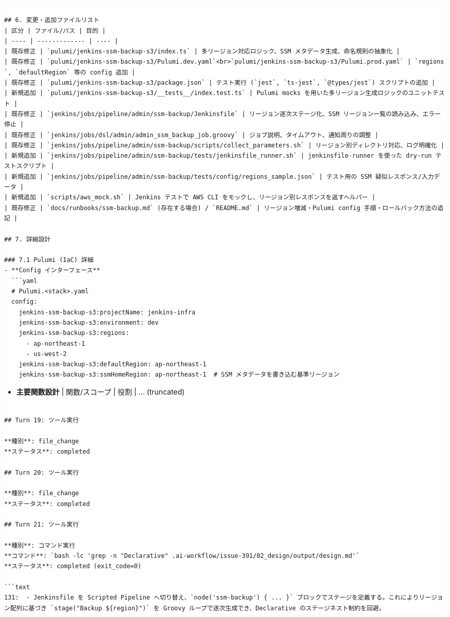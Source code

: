 ```text

## 6. 変更・追加ファイルリスト
| 区分 | ファイル/パス | 目的 |
| ---- | ------------- | ---- |
| 既存修正 | `pulumi/jenkins-ssm-backup-s3/index.ts` | 多リージョン対応ロジック、SSM メタデータ生成、命名規則の抽象化 |
| 既存修正 | `pulumi/jenkins-ssm-backup-s3/Pulumi.dev.yaml`<br>`pulumi/jenkins-ssm-backup-s3/Pulumi.prod.yaml` | `regions`, `defaultRegion` 等の config 追加 |
| 既存修正 | `pulumi/jenkins-ssm-backup-s3/package.json` | テスト実行 (`jest`, `ts-jest`, `@types/jest`) スクリプトの追加 |
| 新規追加 | `pulumi/jenkins-ssm-backup-s3/__tests__/index.test.ts` | Pulumi mocks を用いた多リージョン生成ロジックのユニットテスト |
| 既存修正 | `jenkins/jobs/pipeline/admin/ssm-backup/Jenkinsfile` | リージョン逐次ステージ化、SSM リージョン一覧の読み込み、エラー停止 |
| 既存修正 | `jenkins/jobs/dsl/admin/admin_ssm_backup_job.groovy` | ジョブ説明、タイムアウト、通知周りの調整 |
| 既存修正 | `jenkins/jobs/pipeline/admin/ssm-backup/scripts/collect_parameters.sh` | リージョン別ディレクトリ対応、ログ明確化 |
| 新規追加 | `jenkins/jobs/pipeline/admin/ssm-backup/tests/jenkinsfile_runner.sh` | jenkinsfile-runner を使った dry-run テストスクリプト |
| 新規追加 | `jenkins/jobs/pipeline/admin/ssm-backup/tests/config/regions_sample.json` | テスト用の SSM 疑似レスポンス/入力データ |
| 新規追加 | `scripts/aws_mock.sh` | Jenkins テストで AWS CLI をモックし、リージョン別レスポンスを返すヘルパー |
| 既存修正 | `docs/runbooks/ssm-backup.md` (存在する場合) / `README.md` | リージョン増減・Pulumi config 手順・ロールバック方法の追記 |

## 7. 詳細設計

### 7.1 Pulumi (IaC) 詳細
- **Config インターフェース**  
  ```yaml
  # Pulumi.<stack>.yaml
  config:
    jenkins-ssm-backup-s3:projectName: jenkins-infra
    jenkins-ssm-backup-s3:environment: dev
    jenkins-ssm-backup-s3:regions:
      - ap-northeast-1
      - us-west-2
    jenkins-ssm-backup-s3:defaultRegion: ap-northeast-1
    jenkins-ssm-backup-s3:ssmHomeRegion: ap-northeast-1  # SSM メタデータを書き込む基準リージョン
  ```
- **主要関数設計**
  | 関数/スコープ | 役割 |
... (truncated)
```

## Turn 19: ツール実行

**種別**: file_change
**ステータス**: completed

## Turn 20: ツール実行

**種別**: file_change
**ステータス**: completed

## Turn 21: ツール実行

**種別**: コマンド実行
**コマンド**: `bash -lc 'grep -n "Declarative" .ai-workflow/issue-391/02_design/output/design.md'`
**ステータス**: completed (exit_code=0)

```text
131:  - Jenkinsfile を Scripted Pipeline へ切り替え、`node('ssm-backup') { ... }` ブロックでステージを定義する。これによりリージョン配列に基づき `stage("Backup ${region}")` を Groovy ループで逐次生成でき、Declarative のステージネスト制約を回避。
```